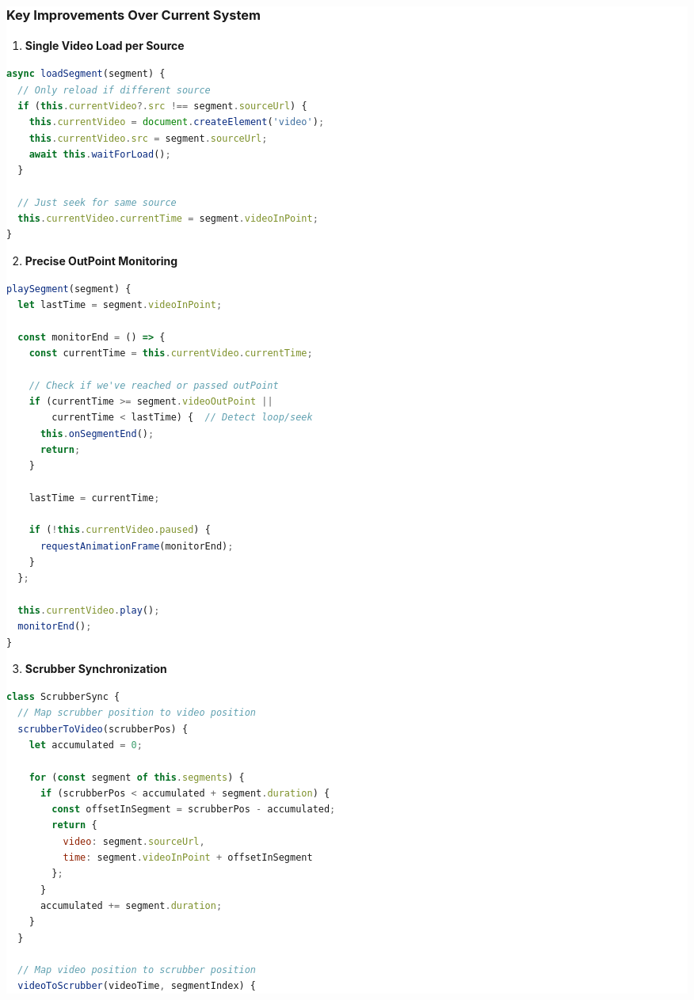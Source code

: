 ### Key Improvements Over Current System

1. **Single Video Load per Source**
```javascript
async loadSegment(segment) {
  // Only reload if different source
  if (this.currentVideo?.src !== segment.sourceUrl) {
    this.currentVideo = document.createElement('video');
    this.currentVideo.src = segment.sourceUrl;
    await this.waitForLoad();
  }
  
  // Just seek for same source
  this.currentVideo.currentTime = segment.videoInPoint;
}
```

2. **Precise OutPoint Monitoring**
```javascript
playSegment(segment) {
  let lastTime = segment.videoInPoint;
  
  const monitorEnd = () => {
    const currentTime = this.currentVideo.currentTime;
    
    // Check if we've reached or passed outPoint
    if (currentTime >= segment.videoOutPoint || 
        currentTime < lastTime) {  // Detect loop/seek
      this.onSegmentEnd();
      return;
    }
    
    lastTime = currentTime;
    
    if (!this.currentVideo.paused) {
      requestAnimationFrame(monitorEnd);
    }
  };
  
  this.currentVideo.play();
  monitorEnd();
}
```

3. **Scrubber Synchronization**
```javascript
class ScrubberSync {
  // Map scrubber position to video position
  scrubberToVideo(scrubberPos) {
    let accumulated = 0;
    
    for (const segment of this.segments) {
      if (scrubberPos < accumulated + segment.duration) {
        const offsetInSegment = scrubberPos - accumulated;
        return {
          video: segment.sourceUrl,
          time: segment.videoInPoint + offsetInSegment
        };
      }
      accumulated += segment.duration;
    }
  }
  
  // Map video position to scrubber position  
  videoToScrubber(videoTime, segmentIndex) {
```